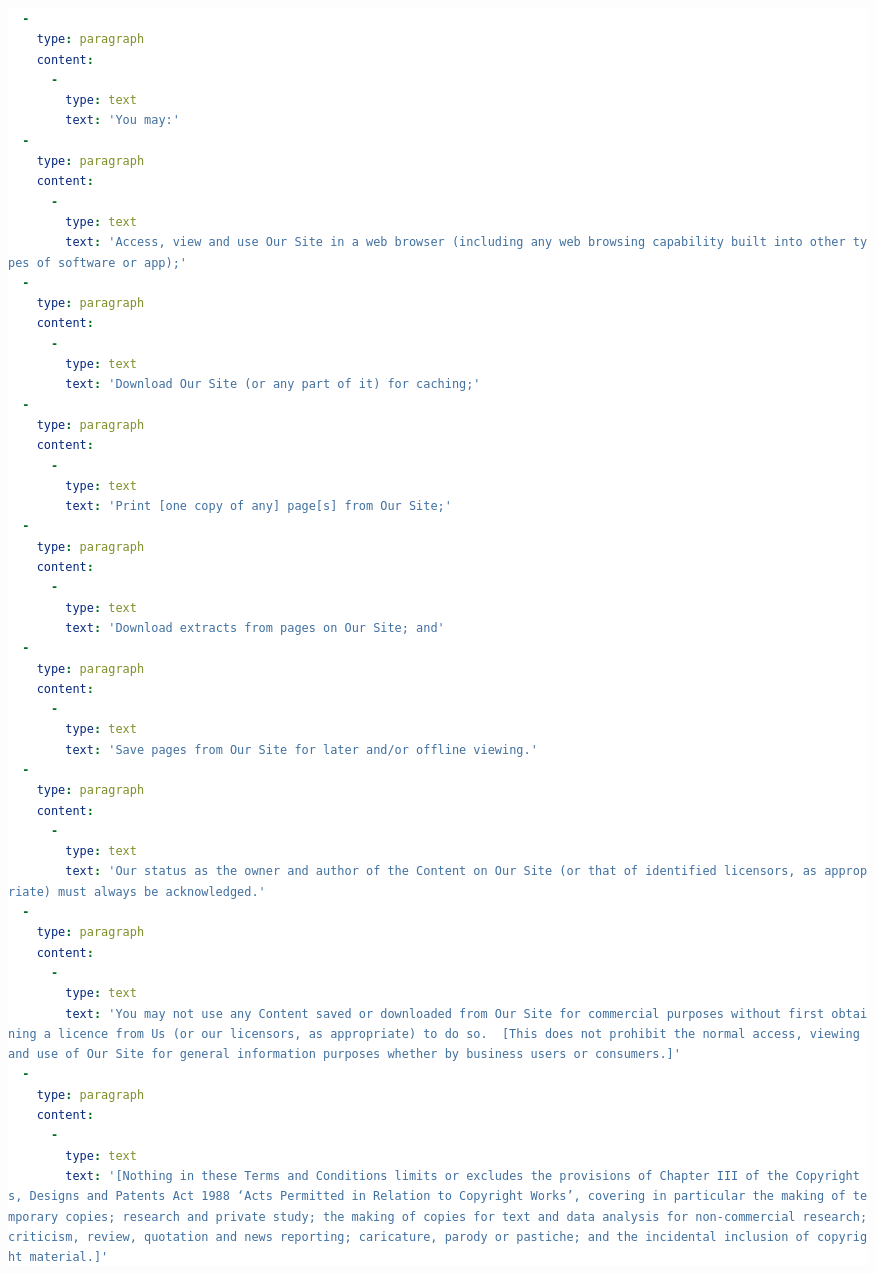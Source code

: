 ```yaml
  -
    type: paragraph
    content:
      -
        type: text
        text: 'You may:'
  -
    type: paragraph
    content:
      -
        type: text
        text: 'Access, view and use Our Site in a web browser (including any web browsing capability built into other types of software or app);'
  -
    type: paragraph
    content:
      -
        type: text
        text: 'Download Our Site (or any part of it) for caching;'
  -
    type: paragraph
    content:
      -
        type: text
        text: 'Print [one copy of any] page[s] from Our Site;'
  -
    type: paragraph
    content:
      -
        type: text
        text: 'Download extracts from pages on Our Site; and'
  -
    type: paragraph
    content:
      -
        type: text
        text: 'Save pages from Our Site for later and/or offline viewing.'
  -
    type: paragraph
    content:
      -
        type: text
        text: 'Our status as the owner and author of the Content on Our Site (or that of identified licensors, as appropriate) must always be acknowledged.'
  -
    type: paragraph
    content:
      -
        type: text
        text: 'You may not use any Content saved or downloaded from Our Site for commercial purposes without first obtaining a licence from Us (or our licensors, as appropriate) to do so.  [This does not prohibit the normal access, viewing and use of Our Site for general information purposes whether by business users or consumers.]'
  -
    type: paragraph
    content:
      -
        type: text
        text: '[Nothing in these Terms and Conditions limits or excludes the provisions of Chapter III of the Copyrights, Designs and Patents Act 1988 ‘Acts Permitted in Relation to Copyright Works’, covering in particular the making of temporary copies; research and private study; the making of copies for text and data analysis for non-commercial research; criticism, review, quotation and news reporting; caricature, parody or pastiche; and the incidental inclusion of copyright material.]'
```